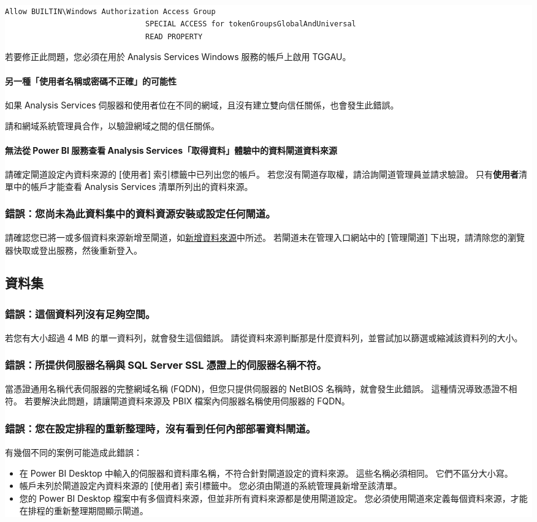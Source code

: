    ```console
   Allow BUILTIN\Windows Authorization Access Group
                                   SPECIAL ACCESS for tokenGroupsGlobalAndUniversal
                                   READ PROPERTY
   ```

若要修正此問題，您必須在用於 Analysis Services Windows 服務的帳戶上啟用 TGGAU。

#### <a name="another-possibility-for-the-username-or-password-is-incorrect"></a>另一種「使用者名稱或密碼不正確」的可能性

如果 Analysis Services 伺服器和使用者位在不同的網域，且沒有建立雙向信任關係，也會發生此錯誤。

請和網域系統管理員合作，以驗證網域之間的信任關係。

#### <a name="unable-to-see-the-data-gateway-data-sources-in-the-get-data-experience-for-analysis-services-from-the-power-bi-service"></a>無法從 Power BI 服務查看 Analysis Services「取得資料」體驗中的資料閘道資料來源

請確定閘道設定內資料來源的 [使用者] 索引標籤中已列出您的帳戶。 若您沒有閘道存取權，請洽詢閘道管理員並請求驗證。 只有**使用者**清單中的帳戶才能查看 Analysis Services 清單所列出的資料來源。

### <a name="error-you-dont-have-any-gateway-installed-or-configured-for-the-data-sources-in-this-dataset"></a>錯誤：您尚未為此資料集中的資料資源安裝或設定任何閘道。

請確認您已將一或多個資料來源新增至閘道，如[新增資料來源](service-gateway-data-sources.md#add-a-data-source)中所述。 若閘道未在管理入口網站中的 [管理閘道] 下出現，請清除您的瀏覽器快取或登出服務，然後重新登入。

## <a name="datasets"></a>資料集

### <a name="error-there-is-not-enough-space-for-this-row"></a>錯誤：這個資料列沒有足夠空間。

若您有大小超過 4 MB 的單一資料列，就會發生這個錯誤。 請從資料來源判斷那是什麼資料列，並嘗試加以篩選或縮減該資料列的大小。

### <a name="error-the-server-name-provided-doesnt-match-the-server-name-on-the-sql-server-ssl-certificate"></a>錯誤：所提供伺服器名稱與 SQL Server SSL 憑證上的伺服器名稱不符。

當憑證通用名稱代表伺服器的完整網域名稱 (FQDN)，但您只提供伺服器的 NetBIOS 名稱時，就會發生此錯誤。 這種情況導致憑證不相符。 若要解決此問題，請讓閘道資料來源及 PBIX 檔案內伺服器名稱使用伺服器的 FQDN。

### <a name="error-you-dont-see-the-on-premises-data-gateway-present-when-you-configure-scheduled-refresh"></a>錯誤：您在設定排程的重新整理時，沒有看到任何內部部署資料閘道。

有幾個不同的案例可能造成此錯誤：

- 在 Power BI Desktop 中輸入的伺服器和資料庫名稱，不符合針對閘道設定的資料來源。 這些名稱必須相同。 它們不區分大小寫。
- 帳戶未列於閘道設定內資料來源的 [使用者] 索引標籤中。 您必須由閘道的系統管理員新增至該清單。
- 您的 Power BI Desktop 檔案中有多個資料來源，但並非所有資料來源都是使用閘道設定。 您必須使用閘道來定義每個資料來源，才能在排程的重新整理期間顯示閘道。
